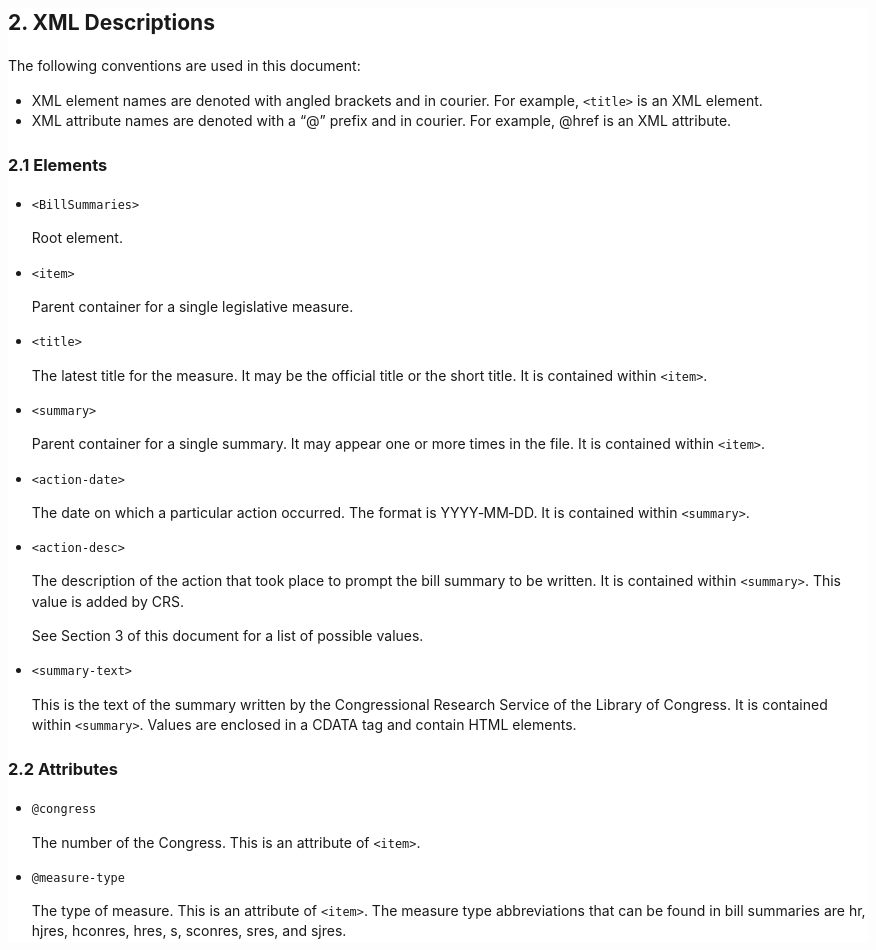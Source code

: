 
## 2. XML Descriptions

The following conventions are used in this document:

- XML element names are denoted with angled brackets and in courier. For example,
  `<title>` is an XML element.
- XML attribute names are denoted with a “@” prefix and in courier. For example, @href
  is an XML attribute.
 

### 2.1 Elements

- `<BillSummaries>` 

  Root element. 

- `<item>` 

  Parent container for a single legislative measure.
- `<title>` 

  The latest title for the measure.  It may be the official title or the short 
  title. It is contained within `<item>`. 

- `<summary>` 

  Parent container for a single summary.  It may appear one or more times in 
  the file. It is contained within `<item>`. 

- `<action-date>` 

  The date on which a particular action occurred. The format is YYYY‐MM‐DD. It 
  is contained within `<summary>`. 

- `<action-desc>` 

  The description of the action that took place to prompt the bill summary to 
  be written. It is contained within `<summary>`. This value is added by CRS.
 
  See Section 3 of this document for a list of possible values. 

- `<summary-text>` 

  This is the text of the summary written by the Congressional Research Service
  of the Library of Congress. It is contained within `<summary>`. Values are 
  enclosed in a CDATA tag and contain HTML elements.


### 2.2 Attributes

- `@congress` 

  The number of the Congress. This is an attribute of `<item>`. 

- `@measure-type`

  The type of measure. This is an attribute of `<item>`. The measure type 
  abbreviations that can be found in bill summaries are hr, hjres, hconres, 
  hres, s, sconres, sres, and sjres.
 